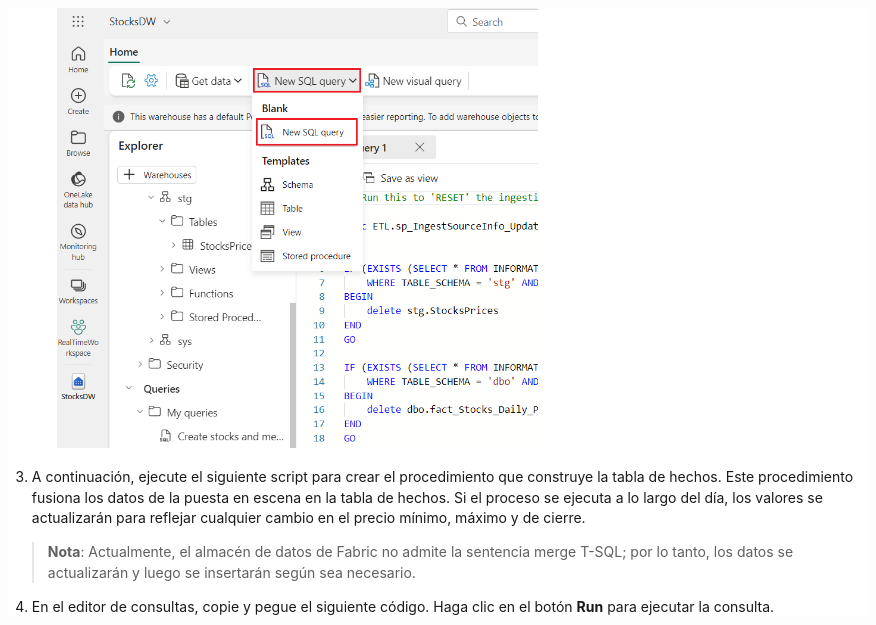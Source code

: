 <img src="./media/image49.png" style="width:6.02462in;height:4.58523in"
alt="A screenshot of a computer Description automatically generated" />

3.  A continuación, ejecute el siguiente script para crear el
    procedimiento que construye la tabla de hechos. Este procedimiento
    fusiona los datos de la puesta en escena en la tabla de hechos. Si
    el proceso se ejecuta a lo largo del día, los valores se
    actualizarán para reflejar cualquier cambio en el precio mínimo,
    máximo y de cierre.

> **Nota**: Actualmente, el almacén de datos de Fabric no admite la
> sentencia merge T-SQL; por lo tanto, los datos se actualizarán y luego
> se insertarán según sea necesario.

4.  En el editor de consultas, copie y pegue el siguiente código. Haga
    clic en el botón **Run** para ejecutar la consulta.
